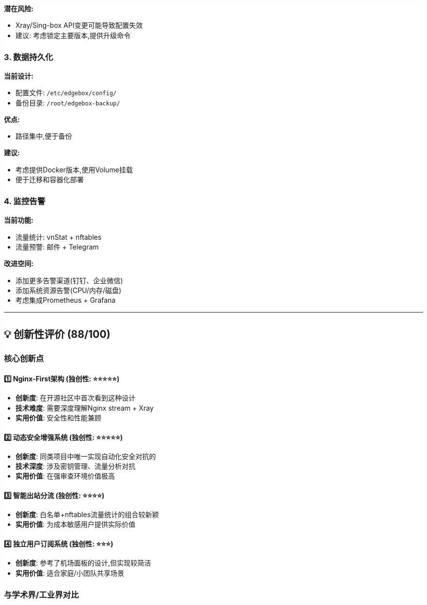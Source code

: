 **潜在风险:**
- Xray/Sing-box API变更可能导致配置失效
- 建议: 考虑锁定主要版本,提供升级命令

### 3. 数据持久化

**当前设计:**
- 配置文件: `/etc/edgebox/config/`
- 备份目录: `/root/edgebox-backup/`

**优点:**
- 路径集中,便于备份

**建议:**
- 考虑提供Docker版本,使用Volume挂载
- 便于迁移和容器化部署

### 4. 监控告警

**当前功能:**
- 流量统计: vnStat + nftables
- 流量预警: 邮件 + Telegram

**改进空间:**
- 添加更多告警渠道(钉钉、企业微信)
- 添加系统资源告警(CPU/内存/磁盘)
- 考虑集成Prometheus + Grafana

---

## 💡 创新性评价 (88/100)

### 核心创新点

#### 1️⃣ Nginx-First架构 (独创性: ⭐⭐⭐⭐⭐)
- **创新度**: 在开源社区中首次看到这种设计
- **技术难度**: 需要深度理解Nginx stream + Xray
- **实用价值**: 安全性和性能兼顾

#### 2️⃣ 动态安全增强系统 (独创性: ⭐⭐⭐⭐⭐)
- **创新度**: 同类项目中唯一实现自动化安全对抗的
- **技术深度**: 涉及密钥管理、流量分析对抗
- **实用价值**: 在强审查环境价值极高

#### 3️⃣ 智能出站分流 (独创性: ⭐⭐⭐⭐)
- **创新度**: 白名单+nftables流量统计的组合较新颖
- **实用价值**: 为成本敏感用户提供实际价值

#### 4️⃣ 独立用户订阅系统 (独创性: ⭐⭐⭐)
- **创新度**: 参考了机场面板的设计,但实现较简洁
- **实用价值**: 适合家庭/小团队共享场景

### 与学术界/工业界对比
